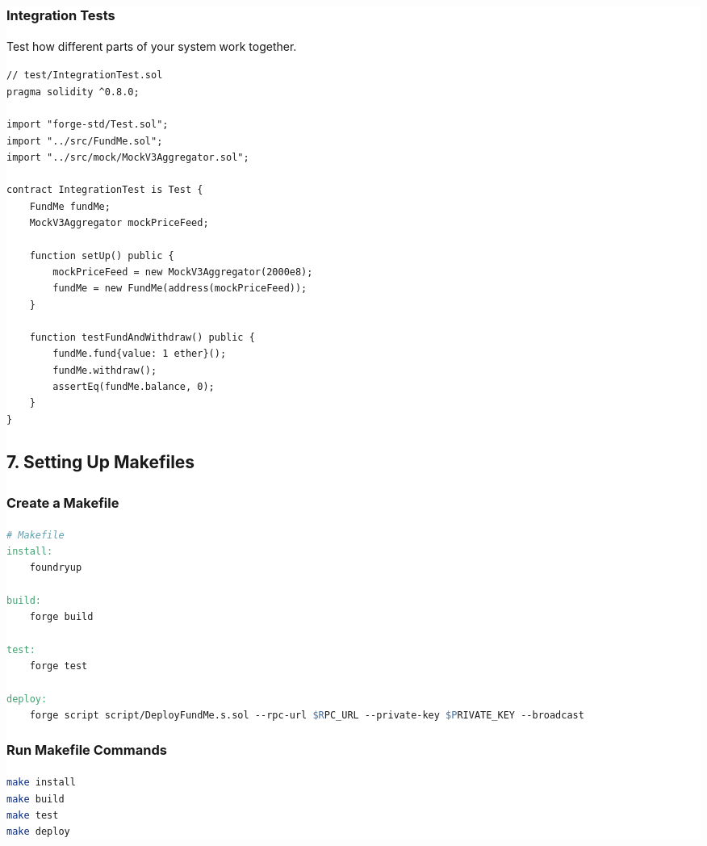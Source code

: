 ### Integration Tests

Test how different parts of your system work together.

```solidity
// test/IntegrationTest.sol
pragma solidity ^0.8.0;

import "forge-std/Test.sol";
import "../src/FundMe.sol";
import "../src/mock/MockV3Aggregator.sol";

contract IntegrationTest is Test {
    FundMe fundMe;
    MockV3Aggregator mockPriceFeed;

    function setUp() public {
        mockPriceFeed = new MockV3Aggregator(2000e8);
        fundMe = new FundMe(address(mockPriceFeed));
    }

    function testFundAndWithdraw() public {
        fundMe.fund{value: 1 ether}();
        fundMe.withdraw();
        assertEq(fundMe.balance, 0);
    }
}
```

## 7. Setting Up Makefiles

### Create a Makefile

```makefile
# Makefile
install:
    foundryup

build:
    forge build

test:
    forge test

deploy:
    forge script script/DeployFundMe.s.sol --rpc-url $RPC_URL --private-key $PRIVATE_KEY --broadcast
```

### Run Makefile Commands

```bash
make install
make build
make test
make deploy
```
